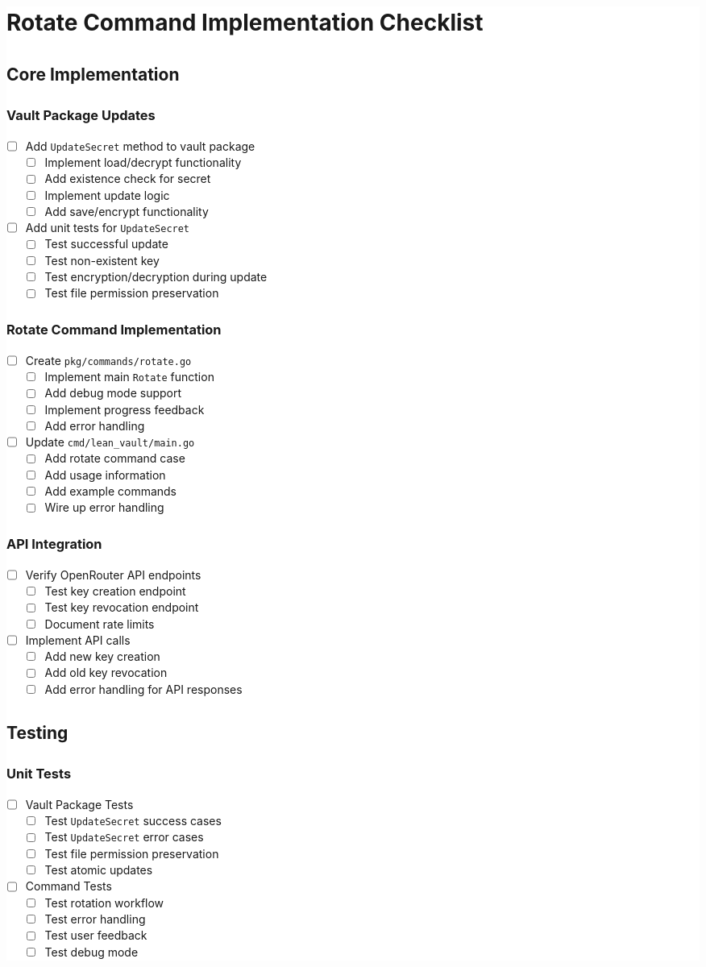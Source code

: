 # Rotate Command Implementation Checklist

## Core Implementation

### Vault Package Updates
- [ ] Add `UpdateSecret` method to vault package
  - [ ] Implement load/decrypt functionality
  - [ ] Add existence check for secret
  - [ ] Implement update logic
  - [ ] Add save/encrypt functionality
- [ ] Add unit tests for `UpdateSecret`
  - [ ] Test successful update
  - [ ] Test non-existent key
  - [ ] Test encryption/decryption during update
  - [ ] Test file permission preservation

### Rotate Command Implementation
- [ ] Create `pkg/commands/rotate.go`
  - [ ] Implement main `Rotate` function
  - [ ] Add debug mode support
  - [ ] Implement progress feedback
  - [ ] Add error handling
- [ ] Update `cmd/lean_vault/main.go`
  - [ ] Add rotate command case
  - [ ] Add usage information
  - [ ] Add example commands
  - [ ] Wire up error handling

### API Integration
- [ ] Verify OpenRouter API endpoints
  - [ ] Test key creation endpoint
  - [ ] Test key revocation endpoint
  - [ ] Document rate limits
- [ ] Implement API calls
  - [ ] Add new key creation
  - [ ] Add old key revocation
  - [ ] Add error handling for API responses

## Testing

### Unit Tests
- [ ] Vault Package Tests
  - [ ] Test `UpdateSecret` success cases
  - [ ] Test `UpdateSecret` error cases
  - [ ] Test file permission preservation
  - [ ] Test atomic updates
- [ ] Command Tests
  - [ ] Test rotation workflow
  - [ ] Test error handling
  - [ ] Test user feedback
  - [ ] Test debug mode
